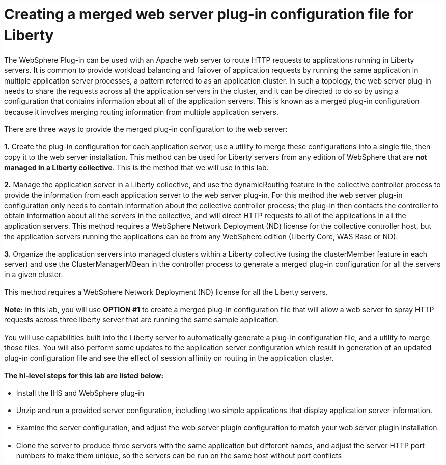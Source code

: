 # Creating a merged web server plug-in configuration file for Liberty

The WebSphere Plug-in can be used with an Apache web server to route HTTP requests to applications running in Liberty servers. It is common to provide workload balancing and failover of application requests by running the same application in multiple application server processes, a pattern referred to as an application cluster. In such a topology, the web server plug-in needs to share the requests across all the application servers in the cluster, and it can be directed to do so by using a configuration that contains information about all of the application servers. This is known as a merged plug-in configuration because it involves merging routing information from multiple application servers.

There are three ways to provide the merged plug-in configuration to the web server:

**1.** Create the plug-in configuration for each application server, use a utility to merge these configurations into a single file, then copy it to the web server installation. This method can be used for Liberty servers from any edition of WebSphere that are **not managed in a Liberty collective**. This is the method that we will use in this lab.

**2.** Manage the application server in a Liberty collective, and use the dynamicRouting feature in the collective controller process to provide the information from each application server to the web server plug-in. For this method the web server plug-in configuration only needs to contain information about the collective controller process; the plug-in then contacts the controller to obtain information about all the servers in the collective, and will direct HTTP requests to all of the applications in all the application servers. This method requires a
WebSphere Network Deployment (ND) license for the collective controller host, but the application servers running the applications can be from any WebSphere edition (Liberty Core, WAS Base or ND).

**3.** Organize the application servers into managed clusters within a Liberty collective (using the clusterMember feature in each server) and use the ClusterManagerMBean in the controller process to generate a merged plug-in configuration for all the servers in a given cluster.

This method requires a WebSphere Network Deployment (ND) license for all the Liberty servers.

**Note:** In this lab, you will use **OPTION #1** to create a merged plug-in configuration file that will allow a web server to spray HTTP requests across three liberty server that are running the same sample application.

You will use capabilities built into the Liberty server to automatically generate a plug-in configuration file, and a utility to merge those files. You will also perform some updates to the application server configuration which result in generation of an updated plug-in configuration file and see the effect of session affinity on routing in the application cluster.

**<span class="underline">The hi-level steps for this lab are listed
below:</span>**

  - Install the IHS and WebSphere plug-in

  - Unzip and run a provided server configuration, including two simple applications that display application server information.

  - Examine the server configuration, and adjust the web server plugin configuration to match your web server plugin installation

  - Clone the server to produce three servers with the same application but different names, and adjust the server HTTP port numbers to make them unique, so the servers can be run on the same host without port conflicts
